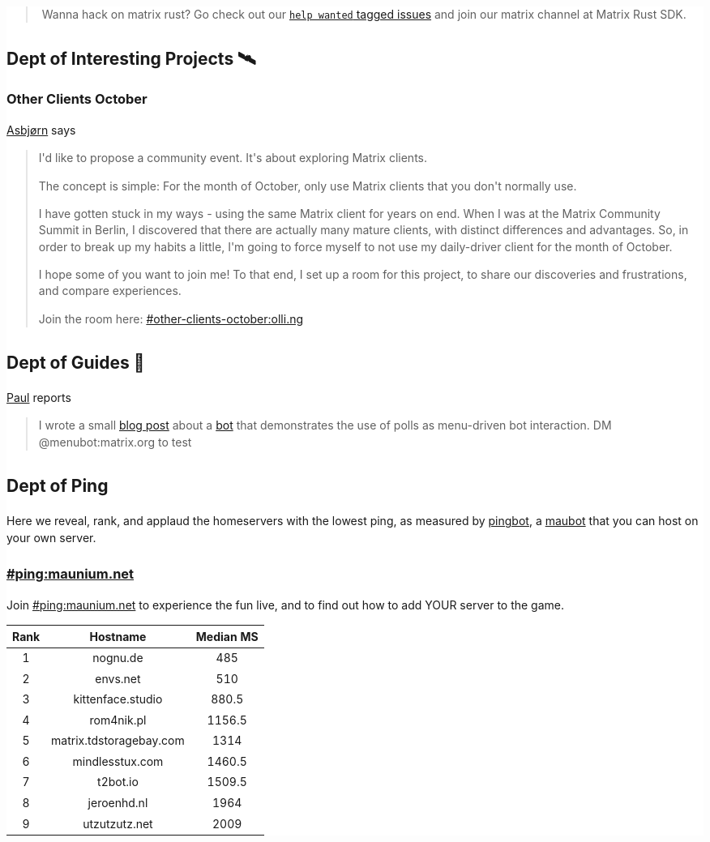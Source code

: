 > ️ Wanna hack on matrix rust? Go check out our [`help wanted` tagged issues](https://github.com/matrix-org/matrix-rust-sdk/issues?q=is%3Aissue+is%3Aopen+label%3A%22help+wanted%22) and join our matrix channel at Matrix Rust SDK.

## Dept of Interesting Projects 🛰️

### Other Clients October

[Asbjørn](https://matrix.to/#/@asbjorn:olli.ng) says
 
> I'd like to propose a community event. It's about exploring Matrix clients.
> 
> The concept is simple: For the month of October, only use Matrix clients that you don't normally use.
> 
> I have gotten stuck in my ways - using the same Matrix client for years on end.
> When I was at the Matrix Community Summit in Berlin, I discovered that there are actually many mature clients, with distinct differences and advantages.
> So, in order to break up my habits a little, I'm going to force myself to not use my daily-driver client for the month of October.
> 
> I hope some of you want to join me! To that end, I set up a room for this project, to share our discoveries and frustrations, and compare experiences.
> 
> Join the room here: [#other-clients-october:olli.ng](https://matrix.to/#/%23other-clients-october:olli.ng)

## Dept of Guides 🧭

[Paul](https://matrix.to/#/@ptman:kapsi.fi) reports

> I wrote a small [blog post](https://paul.totterman.name/posts/matrix-menu-bot/) about a [bot](https://gitlab.com/ptman/matrix-menu-bot) that demonstrates the use of polls as menu-driven bot interaction. DM @menubot:matrix.org to test

## Dept of Ping

Here we reveal, rank, and applaud the homeservers with the lowest ping, as measured by [pingbot](https://github.com/maubot/echo), a [maubot](https://github.com/maubot/maubot) that you can host on your own server.

### [#ping:maunium.net](https://matrix.to/#/#ping:maunium.net)
Join [#ping:maunium.net](https://matrix.to/#/#ping:maunium.net) to experience the fun live, and to find out how to add YOUR server to the game.

|Rank|Hostname|Median MS|
|:---:|:---:|:---:|
|1|nognu.de|485|
|2|envs.net|510|
|3|kittenface.studio|880.5|
|4|rom4nik.pl|1156.5|
|5|matrix.tdstoragebay.com|1314|
|6|mindlesstux.com|1460.5|
|7|t2bot.io|1509.5|
|8|jeroenhd.nl|1964|
|9|utzutzutz.net|2009|